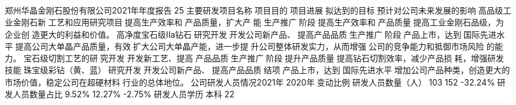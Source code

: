 郑州华晶金刚石股份有限公司2021年年度报告
25
主要研发项目名称
项目目的
项目进展
拟达到的目标
预计对公司未来发展的影响
高品级工业金刚石新
工艺和应用研究项目
提高生产效率和
产品质量，扩大产
能
生产推广
阶段
提高生产效率和
产品质量
提高工业金刚石品级，为企业创
造更大的利益和价值。
高净度宝石级IIa钻石
研究开发
开发公司新产品、
提高产品品质
生产推广
阶段
产品上市，达到
国际先进水平
提高公司大单晶产品质量，有效
扩大公司大单晶产能，进一步提
升公司整体研发实力，从而增强
公司的竞争能力和抵御市场风险
的能力。
宝石级切割工艺的研
究开发
开发新工艺、提高
产品品质
生产推广
阶段
提升产品质量
提高钻石切割效率，减少产品损
耗，增强研发技能
珠宝级彩钻（黄、蓝）
研究开发
开发公司新产品、
提高产品品质
结项
产品上市，达到
国际先进水平
增加公司产品种类，创造更大的
市场价值，稳定公司在超硬材料
行业的总体地位。
公司研发人员情况2021年
2020年
变动比例
研发人员数量（人）
103
152
-32.24%
研发人员数量占比
9.52%
12.27%
-2.75%
研发人员学历
本科
22
